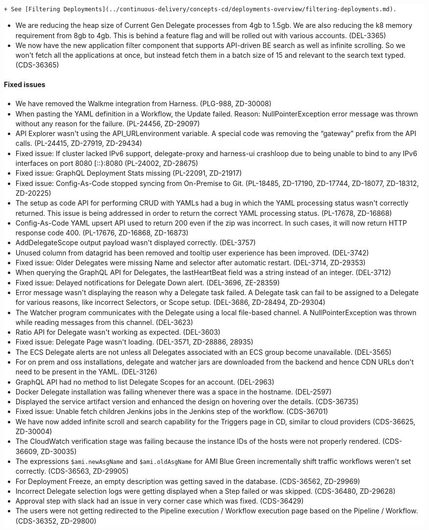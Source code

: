 	+ See [Filtering Deployments](../continuous-delivery/concepts-cd/deployments-overview/filtering-deployments.md).
* We are reducing the heap size of Current Gen Delegate processes from 4gb to 1.5gb. We are also reducing the k8 memory requirement from 8gb to 4gb. This is behind a feature flag and will be rolled out with various accounts. (DEL-3365)
* We now have the new application filter component that supports API-driven BE search as well as infinite scrolling. So we won't fetch all the applications at once, but instead fetch them in a batch size of 15 and relevant to the search text typed. (CDS-36365)

#### Fixed issues

* We have removed the Walkme integration from Harness. (PLG-988, ZD-30008)
* When pasting the YAML definition in a Workflow, the Update failed. Reason: NullPointerException error message was thrown without any reason for the failure. (PL-24456, ZD-29097)
* API Explorer wasn't using the API\_URLenvironment variable. A special code was removing the “gateway” prefix from the API calls. (PL-24415, ZD-27919, ZD-29434)
* Fixed issue: If cluster lacked IPv6 support, delegate-proxy and harness-ui crashloop due to being unable to bind to any IPv6 interfaces on port 8080 [::}:8080 (PL-24002, ZD-28675)
* Fixed issue: GraphQL Deployment Stats missing (PL-22091, ZD-21917)
* Fixed issue: Config-As-Code stopped syncing from On-Premise to Git. (PL-18485, ZD-17190, ZD-17744, ZD-18077, ZD-18312, ZD-20225)
* The setup as code API for performing CRUD with YAMLs had a bug in which the YAML processing status wasn't correctly returned. This issue is being addressed in order to return the correct YAML processing status. (PL-17678, ZD-16868)
* Config-As-Code YAML upsert API used to return 200 even if the zip was incorrect. In such cases, it will now return HTTP response code 400. (PL-17676, ZD-16868, ZD-16873)
* AddDelegateScope output payload wasn't displayed correctly. (DEL-3757)
* Unused column from datagrid has been removed and tooltip user experience has been improved​. (DEL-3742)
* Fixed issue: Older Delegates were missing Name and selector after automatic restart. (DEL-3714, ZD-29353)
* When querying the GraphQL API for Delegates, the lastHeartBeat field was a string instead of an integer. (DEL-3712)
* Fixed issue: Delayed notifications for Delegate Down alert. (DEL-3696, ZE-28359)
* Error message wasn't displaying the reason why a Delegate task failed. A Delegate task can fail to be assigned to a Delegate for various reasons, like incorrect Selectors, or Scope setup. (DEL-3686, ZD-28494, ZD-29304)
* The Watcher program communicates with the Delegate using a local file-based channel. A NullPointerException was thrown while reading messages from this channel. (DEL-3623)
* Ratio API for Delegate wasn't working as expected. (DEL-3603)
* Fixed issue: Delegate Page wasn't loading​. (DEL-3571, ZD-28886, 28935)
* The ECS Delegate alerts are not unless all Delegates associated with an ECS group become unavailable. (DEL-3565)
* For on prem and oss installations, delegate and watcher jars are downloaded from the backend and hence CDN URLs don't need to be present in the YAML. (DEL-3126)​
* GraphQL API had no method to list Delegate Scopes for an account. (DEL-2963)
* Docker Delegate installation was failing whenever there was a space in the hostname. (DEL-2597)
* Displayed the service artifact version and enhanced the design on hovering over the details. (CDS-36735)
* Fixed issue: Unable fetch children Jenkins jobs in the Jenkins step of the workflow. (CDS-36701)
* We have now added infinite scroll and search capability for the Triggers page in CD, similar to cloud providers (CDS-36625, ZD-30004)
* The CloudWatch verification stage was failing because the instance IDs of the hosts were not properly rendered. (CDS-36609, ZD-30035)
* The expressions `$ami.newAsgName` and `$ami.oldAsgName` for AMI Blue Green incrementally shift traffic workflows weren't set correctly. (CDS-36563, ZD-29905)
* For Deployment Freeze, an empty description was getting saved in the database. (CDS-36562, ZD-29969)
* Incorrect Delegate selection logs were getting displayed when a Step failed or was skipped. (CDS-36480, ZD-29628)
* Approval step with slack had an issue in very corner case which was fixed​. (CDS-36429)
* The users were not getting redirected to the Pipeline execution / Workflow execution page based on the Pipeline / Workflow. (CDS-36352, ZD-29800)